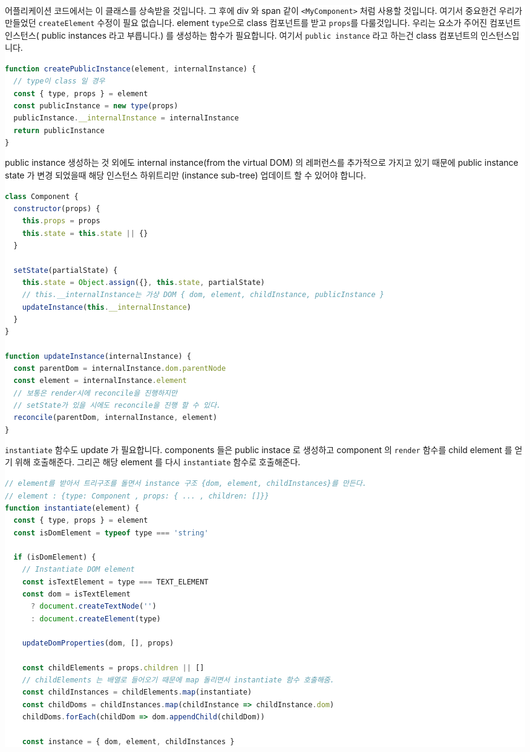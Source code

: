 어플리케이션 코드에서는 이 클래스를 상속받을 것입니다. 그 후에 div 와 span 같이 `<MyComponent>` 처럼 사용할 것입니다.
여기서 중요한건 우리가 만들었던 `createElement` 수정이 필요 없습니다. element `type`으로 class 컴포넌트를 받고 `props`를 다룰것입니다.
우리는 요소가 주어진 컴포넌트 인스턴스( public instances 라고 부릅니다.) 를 생성하는 함수가 필요합니다.
여기서 `public instance` 라고 하는건 class 컴포넌트의 인스턴스입니다.

```javascript
function createPublicInstance(element, internalInstance) {
  // type이 class 일 경우
  const { type, props } = element
  const publicInstance = new type(props)
  publicInstance.__internalInstance = internalInstance
  return publicInstance
}
```

public instance 생성하는 것 외에도 internal instance(from the virtual DOM) 의 레퍼런스를 추가적으로 가지고 있기 때문에 public instance state 가 변경 되었을때 해당 인스턴스 하위트리만 (instance sub-tree) 업데이트 할 수 있어야 합니다.

```javascript
class Component {
  constructor(props) {
    this.props = props
    this.state = this.state || {}
  }

  setState(partialState) {
    this.state = Object.assign({}, this.state, partialState)
    // this.__internalInstance는 가상 DOM { dom, element, childInstance, publicInstance }
    updateInstance(this.__internalInstance)
  }
}

function updateInstance(internalInstance) {
  const parentDom = internalInstance.dom.parentNode
  const element = internalInstance.element
  // 보통은 render시에 reconcile을 진행하지만
  // setState가 있을 시에도 reconcile을 진행 할 수 있다.
  reconcile(parentDom, internalInstance, element)
}
```

`instantiate` 함수도 update 가 필요합니다. components 들은 public instace 로 생성하고 component 의 `render` 함수를 child element 를 얻기 위해 호출해준다. 그리곤 해당 element 를 다시 `instantiate` 함수로 호출해준다.

```javascript
// element를 받아서 트리구조를 돌면서 instance 구조 {dom, element, childInstances}를 만든다.
// element : {type: Component , props: { ... , children: []}}
function instantiate(element) {
  const { type, props } = element
  const isDomElement = typeof type === 'string'

  if (isDomElement) {
    // Instantiate DOM element
    const isTextElement = type === TEXT_ELEMENT
    const dom = isTextElement
      ? document.createTextNode('')
      : document.createElement(type)

    updateDomProperties(dom, [], props)

    const childElements = props.children || []
    // childElements 는 배열로 들어오기 때문에 map 돌리면서 instantiate 함수 호출해줌.
    const childInstances = childElements.map(instantiate)
    const childDoms = childInstances.map(childInstance => childInstance.dom)
    childDoms.forEach(childDom => dom.appendChild(childDom))

    const instance = { dom, element, childInstances }
```